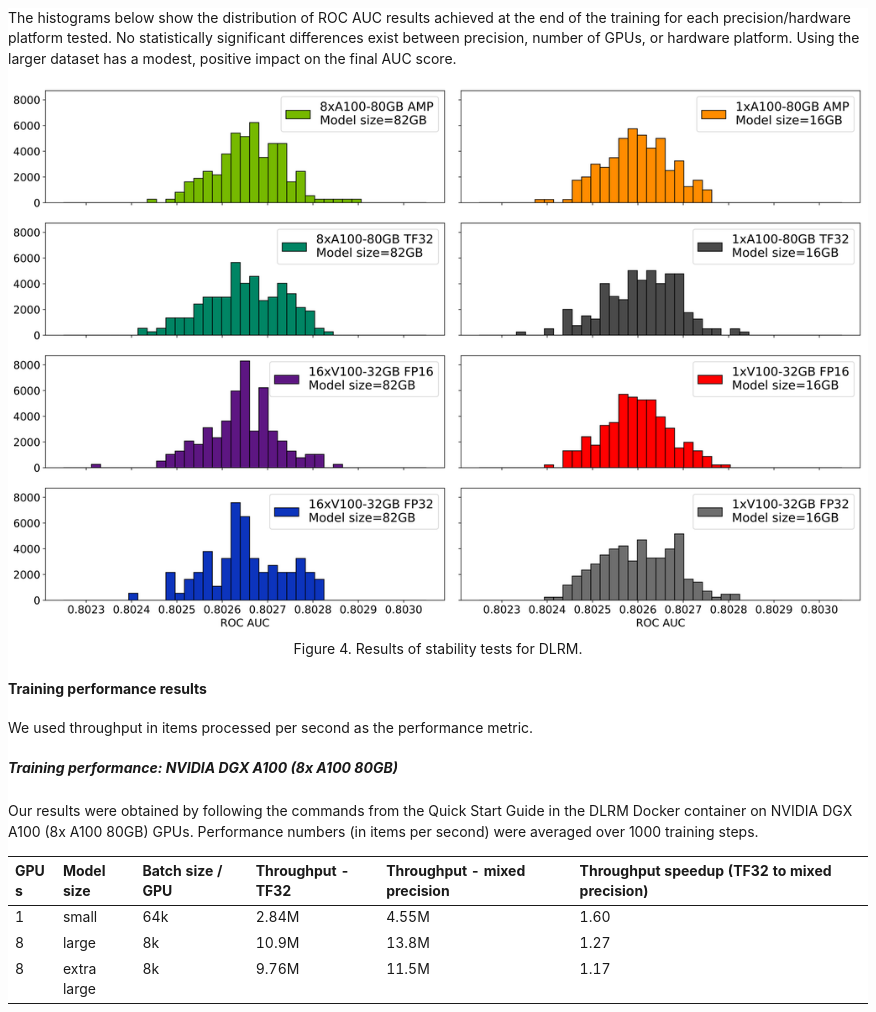 The histograms below show the distribution of ROC AUC results achieved at the end of the training for each precision/hardware platform tested. No statistically significant differences exist between precision, number of GPUs, or hardware platform. Using the larger dataset has a modest, positive impact on the final AUC score.   


<p align="center">
  <img width="100%" src="img/dlrm_histograms.svg" />
  <br>
Figure 4. Results of stability tests for DLRM.
</p>


#### Training performance results


We used throughput in items processed per second as the performance metric.


##### Training performance: NVIDIA DGX A100 (8x A100 80GB)

Our results were obtained by following the commands from the Quick Start Guide
in the DLRM Docker container on NVIDIA DGX A100 (8x A100 80GB) GPUs. Performance numbers (in items per second) were averaged over 1000 training steps.

| GPUs   | Model size   | Batch size / GPU   | Throughput - TF32   | Throughput - mixed precision   | Throughput speedup (TF32 to mixed precision)   |
|:-------|:-------------|:-------------------|:--------------------|:-------------------------------|:-----------------------------------------------|
| 1      | small        | 64k                | 2.84M               | 4.55M                          | 1.60                                           |
| 8      | large        | 8k                 | 10.9M               | 13.8M                          | 1.27                                           |
| 8      | extra large  | 8k                 | 9.76M               | 11.5M                          | 1.17

